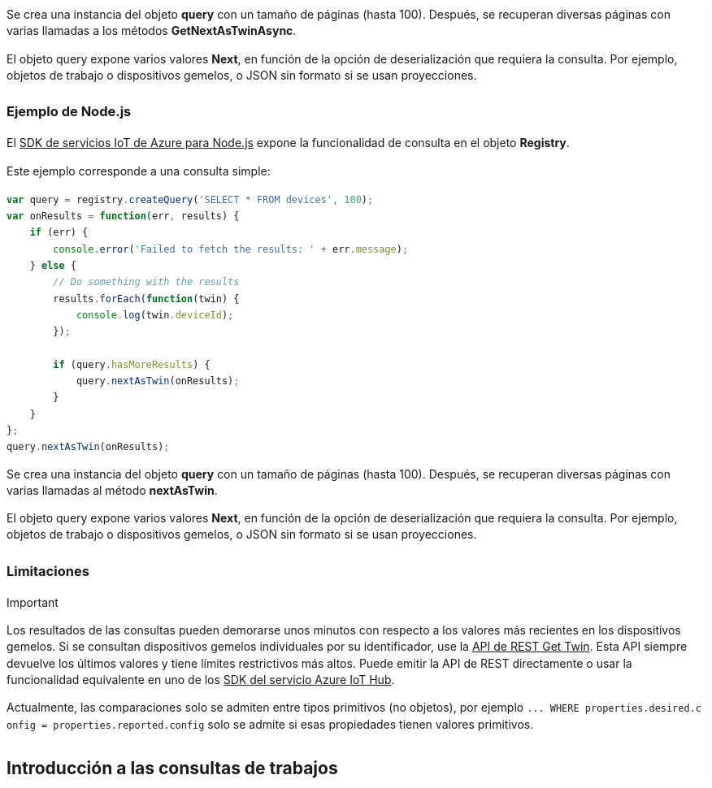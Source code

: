 Se crea una instancia del objeto **query** con un tamaño de páginas (hasta 100). Después, se recuperan diversas páginas con varias llamadas a los métodos **GetNextAsTwinAsync**.

El objeto query expone varios valores **Next**, en función de la opción de deserialización que requiera la consulta. Por ejemplo, objetos de trabajo o dispositivos gemelos, o JSON sin formato si se usan proyecciones.

### <a name="nodejs-example"></a>Ejemplo de Node.js

El [SDK de servicios IoT de Azure para Node.js](iot-hub-devguide-sdks.md) expone la funcionalidad de consulta en el objeto **Registry**.

Este ejemplo corresponde a una consulta simple:

```javascript
var query = registry.createQuery('SELECT * FROM devices', 100);
var onResults = function(err, results) {
    if (err) {
        console.error('Failed to fetch the results: ' + err.message);
    } else {
        // Do something with the results
        results.forEach(function(twin) {
            console.log(twin.deviceId);
        });

        if (query.hasMoreResults) {
            query.nextAsTwin(onResults);
        }
    }
};
query.nextAsTwin(onResults);
```

Se crea una instancia del objeto **query** con un tamaño de páginas (hasta 100). Después, se recuperan diversas páginas con varias llamadas al método **nextAsTwin**.

El objeto query expone varios valores **Next**, en función de la opción de deserialización que requiera la consulta. Por ejemplo, objetos de trabajo o dispositivos gemelos, o JSON sin formato si se usan proyecciones.

### <a name="limitations"></a>Limitaciones

> [!IMPORTANT]
> Los resultados de las consultas pueden demorarse unos minutos con respecto a los valores más recientes en los dispositivos gemelos. Si se consultan dispositivos gemelos individuales por su identificador, use la [API de REST Get Twin](https://docs.microsoft.com/rest/api/iothub/service/twin/getdevicetwin). Esta API siempre devuelve los últimos valores y tiene límites restrictivos más altos. Puede emitir la API de REST directamente o usar la funcionalidad equivalente en uno de los [SDK del servicio Azure IoT Hub](iot-hub-devguide-sdks.md#azure-iot-hub-service-sdks).

Actualmente, las comparaciones solo se admiten entre tipos primitivos (no objetos), por ejemplo `... WHERE properties.desired.config = properties.reported.config` solo se admite si esas propiedades tienen valores primitivos.

## <a name="get-started-with-jobs-queries"></a>Introducción a las consultas de trabajos
